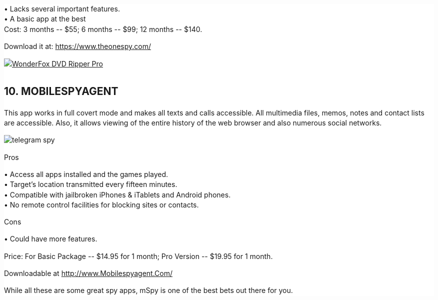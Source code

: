 • Lacks several important features.  
• A basic app at the best  
Cost: 3 months -- $55; 6 months -- $99; 12 months -- $140.

Download it at: <https://www.theonespy.com/>


<a href="https://secure.2checkout.com/order/checkout.php?PRODS=3922934&QTY=1&AFFILIATE=108875&CART=1"><img src="https://secure.avangate.com/images/merchant/4b0a0290ad7df100b77e86839989a75e/products/ripperpro.png" border="0">WonderFox DVD Ripper Pro</a>

## 10\. MOBILESPYAGENT

This app works in full covert mode and makes all texts and calls accessible. All multimedia files, memos, notes and contact lists are accessible. Also, it allows viewing of the entire history of the web browser and also numerous social networks.

![telegram spy](https://images.wondershare.com/drfone/article/2016/11/14792950996554.jpg)

Pros

• Access all apps installed and the games played.  
• Target’s location transmitted every fifteen minutes.  
• Compatible with jailbroken iPhones & iTablets and Android phones.  
• No remote control facilities for blocking sites or contacts.

Cons

• Could have more features.

Price: For Basic Package -- $14.95 for 1 month; Pro Version -- $19.95 for 1 month.

Downloadable at <http://www.Mobilespyagent.Com/>

While all these are some great spy apps, mSpy is one of the best bets out there for you.


<ins class="adsbygoogle"
     style="display:block"
     data-ad-format="autorelaxed"
     data-ad-client="ca-pub-7571918770474297"
     data-ad-slot="1223367746"></ins>
<ins class="adsbygoogle"
     style="display:block"
     data-ad-client="ca-pub-7571918770474297"
     data-ad-slot="8358498916"
     data-ad-format="auto"
     data-full-width-responsive="true"></ins>





